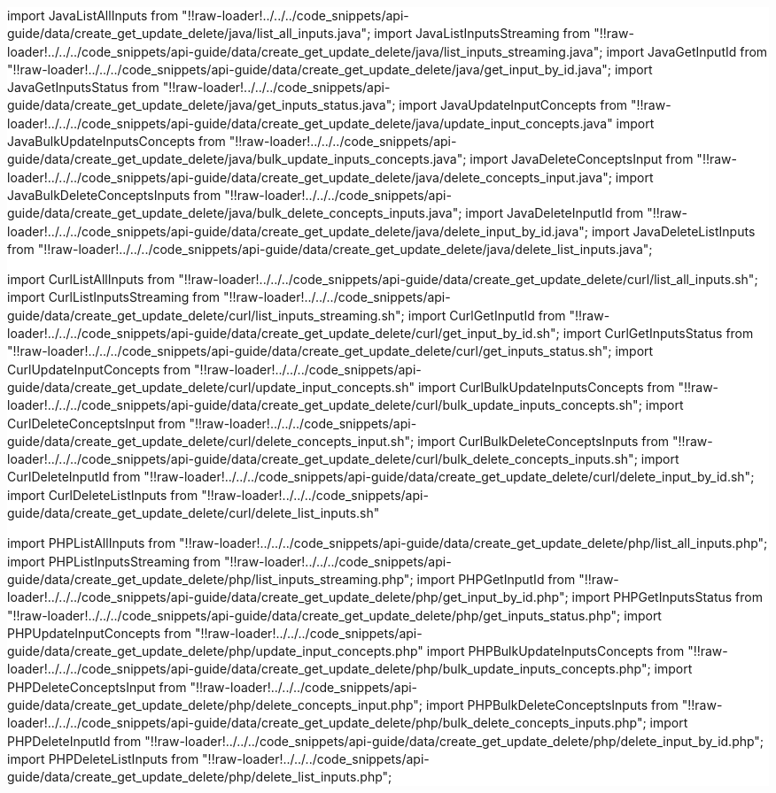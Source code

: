 import JavaListAllInputs from "!!raw-loader!../../../code_snippets/api-guide/data/create_get_update_delete/java/list_all_inputs.java";
import JavaListInputsStreaming from "!!raw-loader!../../../code_snippets/api-guide/data/create_get_update_delete/java/list_inputs_streaming.java";
import JavaGetInputId from "!!raw-loader!../../../code_snippets/api-guide/data/create_get_update_delete/java/get_input_by_id.java";
import JavaGetInputsStatus from "!!raw-loader!../../../code_snippets/api-guide/data/create_get_update_delete/java/get_inputs_status.java";
import JavaUpdateInputConcepts from "!!raw-loader!../../../code_snippets/api-guide/data/create_get_update_delete/java/update_input_concepts.java"
import JavaBulkUpdateInputsConcepts from "!!raw-loader!../../../code_snippets/api-guide/data/create_get_update_delete/java/bulk_update_inputs_concepts.java";
import JavaDeleteConceptsInput from "!!raw-loader!../../../code_snippets/api-guide/data/create_get_update_delete/java/delete_concepts_input.java";
import JavaBulkDeleteConceptsInputs from "!!raw-loader!../../../code_snippets/api-guide/data/create_get_update_delete/java/bulk_delete_concepts_inputs.java";
import JavaDeleteInputId from "!!raw-loader!../../../code_snippets/api-guide/data/create_get_update_delete/java/delete_input_by_id.java";
import JavaDeleteListInputs from "!!raw-loader!../../../code_snippets/api-guide/data/create_get_update_delete/java/delete_list_inputs.java";

import CurlListAllInputs from "!!raw-loader!../../../code_snippets/api-guide/data/create_get_update_delete/curl/list_all_inputs.sh";
import CurlListInputsStreaming from "!!raw-loader!../../../code_snippets/api-guide/data/create_get_update_delete/curl/list_inputs_streaming.sh";
import CurlGetInputId from "!!raw-loader!../../../code_snippets/api-guide/data/create_get_update_delete/curl/get_input_by_id.sh";
import CurlGetInputsStatus from "!!raw-loader!../../../code_snippets/api-guide/data/create_get_update_delete/curl/get_inputs_status.sh";
import CurlUpdateInputConcepts from "!!raw-loader!../../../code_snippets/api-guide/data/create_get_update_delete/curl/update_input_concepts.sh"
import CurlBulkUpdateInputsConcepts from "!!raw-loader!../../../code_snippets/api-guide/data/create_get_update_delete/curl/bulk_update_inputs_concepts.sh";
import CurlDeleteConceptsInput from "!!raw-loader!../../../code_snippets/api-guide/data/create_get_update_delete/curl/delete_concepts_input.sh";
import CurlBulkDeleteConceptsInputs from "!!raw-loader!../../../code_snippets/api-guide/data/create_get_update_delete/curl/bulk_delete_concepts_inputs.sh";
import CurlDeleteInputId from "!!raw-loader!../../../code_snippets/api-guide/data/create_get_update_delete/curl/delete_input_by_id.sh";
import CurlDeleteListInputs from "!!raw-loader!../../../code_snippets/api-guide/data/create_get_update_delete/curl/delete_list_inputs.sh"

import PHPListAllInputs from "!!raw-loader!../../../code_snippets/api-guide/data/create_get_update_delete/php/list_all_inputs.php";
import PHPListInputsStreaming from "!!raw-loader!../../../code_snippets/api-guide/data/create_get_update_delete/php/list_inputs_streaming.php";
import PHPGetInputId from "!!raw-loader!../../../code_snippets/api-guide/data/create_get_update_delete/php/get_input_by_id.php";
import PHPGetInputsStatus from "!!raw-loader!../../../code_snippets/api-guide/data/create_get_update_delete/php/get_inputs_status.php";
import PHPUpdateInputConcepts from "!!raw-loader!../../../code_snippets/api-guide/data/create_get_update_delete/php/update_input_concepts.php"
import PHPBulkUpdateInputsConcepts from "!!raw-loader!../../../code_snippets/api-guide/data/create_get_update_delete/php/bulk_update_inputs_concepts.php";
import PHPDeleteConceptsInput from "!!raw-loader!../../../code_snippets/api-guide/data/create_get_update_delete/php/delete_concepts_input.php";
import PHPBulkDeleteConceptsInputs from "!!raw-loader!../../../code_snippets/api-guide/data/create_get_update_delete/php/bulk_delete_concepts_inputs.php";
import PHPDeleteInputId from "!!raw-loader!../../../code_snippets/api-guide/data/create_get_update_delete/php/delete_input_by_id.php";
import PHPDeleteListInputs from "!!raw-loader!../../../code_snippets/api-guide/data/create_get_update_delete/php/delete_list_inputs.php";
